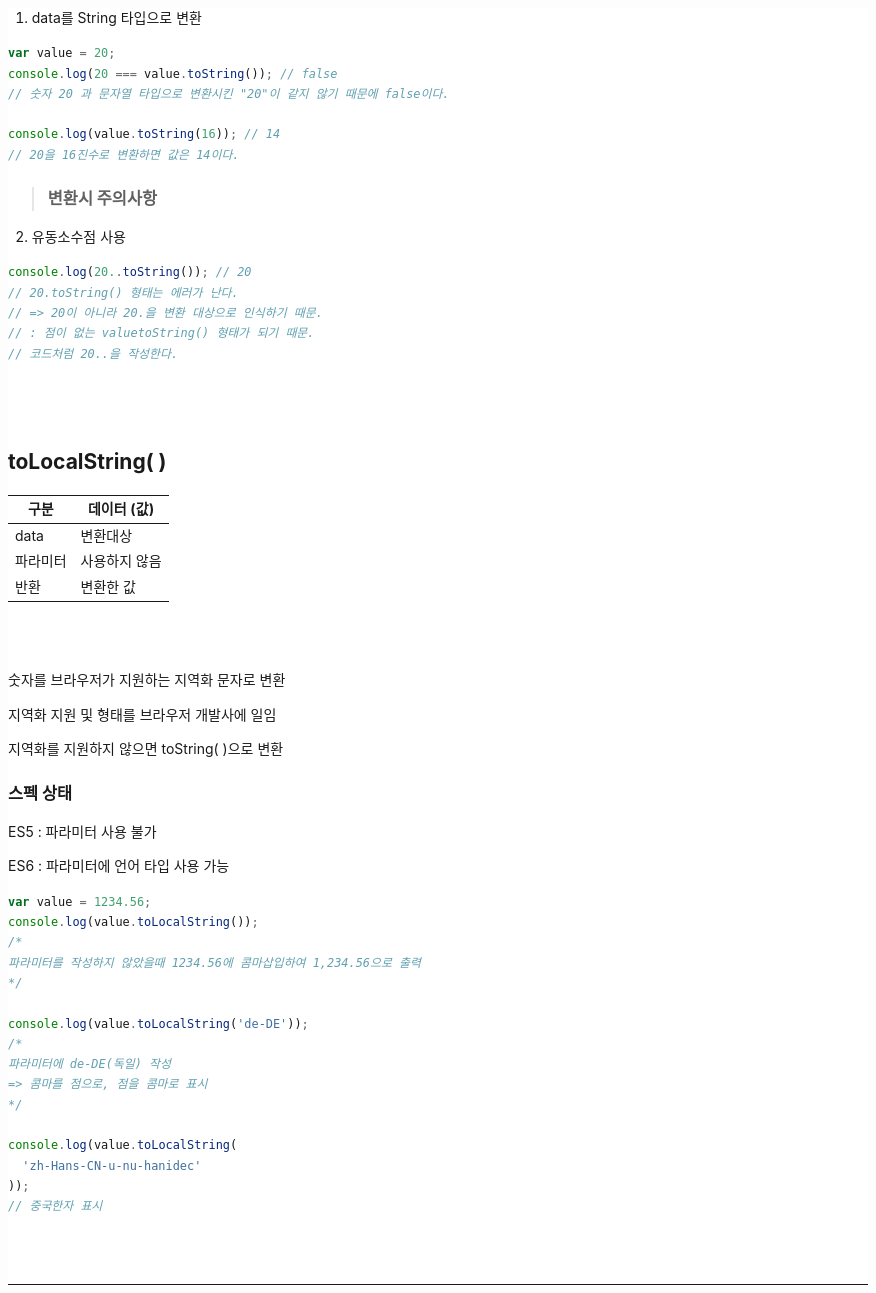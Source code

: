 1. data를 String 타입으로 변환
```js
var value = 20;
console.log(20 === value.toString()); // false
// 숫자 20 과 문자열 타입으로 변환시킨 "20"이 같지 않기 때문에 false이다.

console.log(value.toString(16)); // 14
// 20을 16진수로 변환하면 값은 14이다.
```

> ### 변환시 주의사항

2. 유동소수점 사용
```js
console.log(20..toString()); // 20
// 20.toString() 형태는 에러가 난다. 
// => 20이 아니라 20.을 변환 대상으로 인식하기 때문.
// : 점이 없는 valuetoString() 형태가 되기 때문.
// 코드처럼 20..을 작성한다.
```
<br></br>

## toLocalString( )
| 구분 | 데이터 (값) |
| -- | -- |
| data | 변환대상 |
| 파라미터 | 사용하지 않음  |
| 반환 | 변환한 값 |
<br></br>

숫자를 브라우저가 지원하는 지역화 문자로 변환

지역화 지원 및 형태를 브라우저 개발사에 일임

지역화를 지원하지 않으면 toString( )으로 변환

### 스펙 상태
ES5 : 파라미터 사용 불가 

ES6 : 파라미터에 언어 타입 사용 가능
```js
var value = 1234.56;
console.log(value.toLocalString());
/* 
파라미터를 작성하지 않았을때 1234.56에 콤마삽입하여 1,234.56으로 출력
*/

console.log(value.toLocalString('de-DE')); 
/* 
파라미터에 de-DE(독일) 작성
=> 콤마를 점으로, 점을 콤마로 표시
*/ 

console.log(value.toLocalString(
  'zh-Hans-CN-u-nu-hanidec'
)); 
// 중국한자 표시
```
<br></br>

---